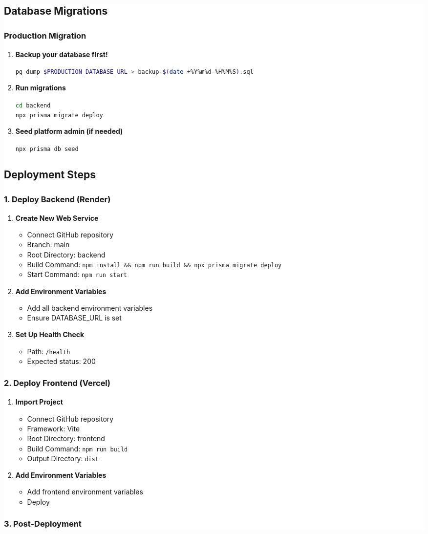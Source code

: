 ## Database Migrations

### Production Migration

1. **Backup your database first!**
   ```bash
   pg_dump $PRODUCTION_DATABASE_URL > backup-$(date +%Y%m%d-%H%M%S).sql
   ```

2. **Run migrations**
   ```bash
   cd backend
   npx prisma migrate deploy
   ```

3. **Seed platform admin (if needed)**
   ```bash
   npx prisma db seed
   ```

## Deployment Steps

### 1. Deploy Backend (Render)

1. **Create New Web Service**
   - Connect GitHub repository
   - Branch: main
   - Root Directory: backend
   - Build Command: `npm install && npm run build && npx prisma migrate deploy`
   - Start Command: `npm run start`

2. **Add Environment Variables**
   - Add all backend environment variables
   - Ensure DATABASE_URL is set

3. **Set Up Health Check**
   - Path: `/health`
   - Expected status: 200

### 2. Deploy Frontend (Vercel)

1. **Import Project**
   - Connect GitHub repository
   - Framework: Vite
   - Root Directory: frontend
   - Build Command: `npm run build`
   - Output Directory: `dist`

2. **Add Environment Variables**
   - Add frontend environment variables
   - Deploy

### 3. Post-Deployment
